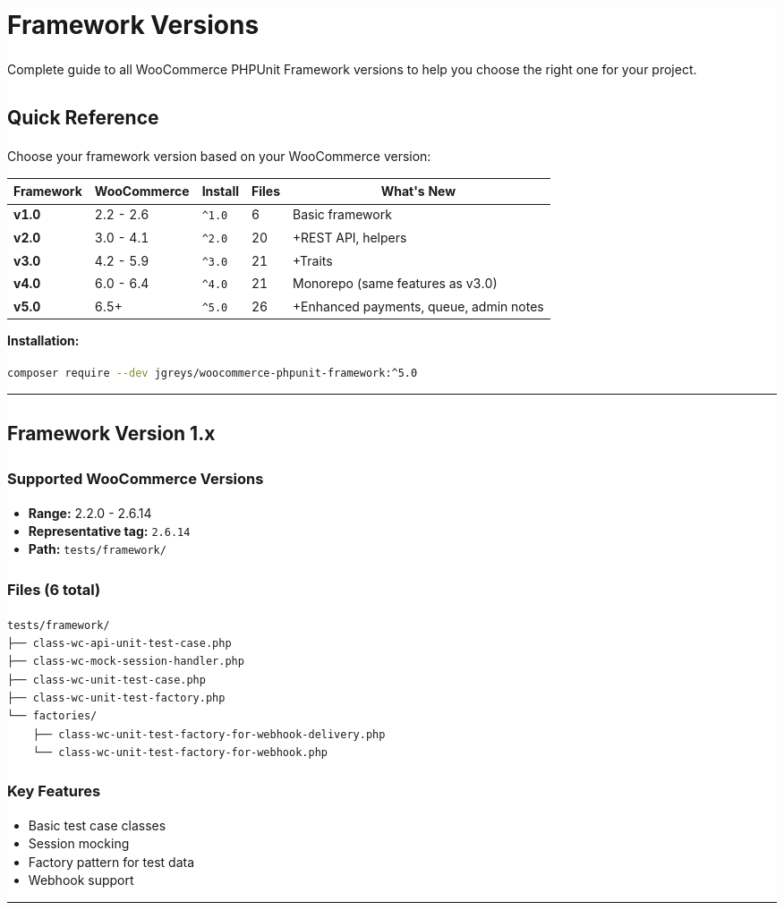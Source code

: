 # Framework Versions

Complete guide to all WooCommerce PHPUnit Framework versions to help you choose the right one for your project.

## Quick Reference

Choose your framework version based on your WooCommerce version:

| Framework | WooCommerce | Install | Files | What's New |
|-----------|-------------|---------|-------|------------|
| **v1.0** | 2.2 - 2.6 | `^1.0` | 6 | Basic framework |
| **v2.0** | 3.0 - 4.1 | `^2.0` | 20 | +REST API, helpers |
| **v3.0** | 4.2 - 5.9 | `^3.0` | 21 | +Traits |
| **v4.0** | 6.0 - 6.4 | `^4.0` | 21 | Monorepo (same features as v3.0) |
| **v5.0** | 6.5+ | `^5.0` | 26 | +Enhanced payments, queue, admin notes |

**Installation:**
```bash
composer require --dev jgreys/woocommerce-phpunit-framework:^5.0
```

---

## Framework Version 1.x

### Supported WooCommerce Versions
- **Range:** 2.2.0 - 2.6.14
- **Representative tag:** `2.6.14`
- **Path:** `tests/framework/`

### Files (6 total)
```
tests/framework/
├── class-wc-api-unit-test-case.php
├── class-wc-mock-session-handler.php
├── class-wc-unit-test-case.php
├── class-wc-unit-test-factory.php
└── factories/
    ├── class-wc-unit-test-factory-for-webhook-delivery.php
    └── class-wc-unit-test-factory-for-webhook.php
```

### Key Features
- Basic test case classes
- Session mocking
- Factory pattern for test data
- Webhook support

---